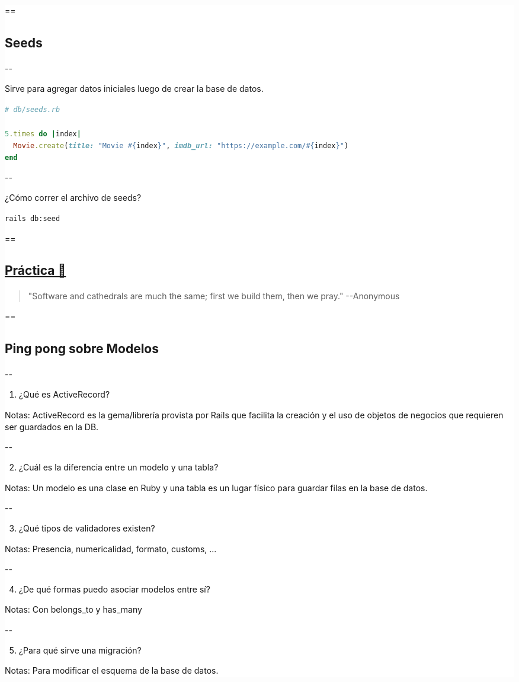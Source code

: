 ==

## Seeds

--

Sirve para agregar datos iniciales luego de crear la base de datos.

```ruby
# db/seeds.rb

5.times do |index|
  Movie.create(title: "Movie #{index}", imdb_url: "https://example.com/#{index}")
end
```

--

¿Cómo correr el archivo de seeds?

```bash
rails db:seed
```

==

## [Práctica 🔗](https://github.com/I110IS/lab2/blob/master/README.md)

> "Software and cathedrals are much the same; first we build them, then we pray." --Anonymous

==

## Ping pong sobre Modelos

--

1. ¿Qué es ActiveRecord?

Notas:
ActiveRecord es la gema/librería provista por Rails que facilita la creación y el uso de objetos de negocios que requieren ser guardados en la DB.

--

2. ¿Cuál es la diferencia entre un modelo y una tabla?

Notas:
Un modelo es una clase en Ruby y una tabla es un lugar físico para guardar filas en la base de datos.

--

3. ¿Qué tipos de validadores existen?

Notas:
Presencia, numericalidad, formato, customs, ...

--

4. ¿De qué formas puedo asociar modelos entre sí?

Notas:
Con belongs_to y has_many

--

5. ¿Para qué sirve una migración?

Notas:
Para modificar el esquema de la base de datos.
